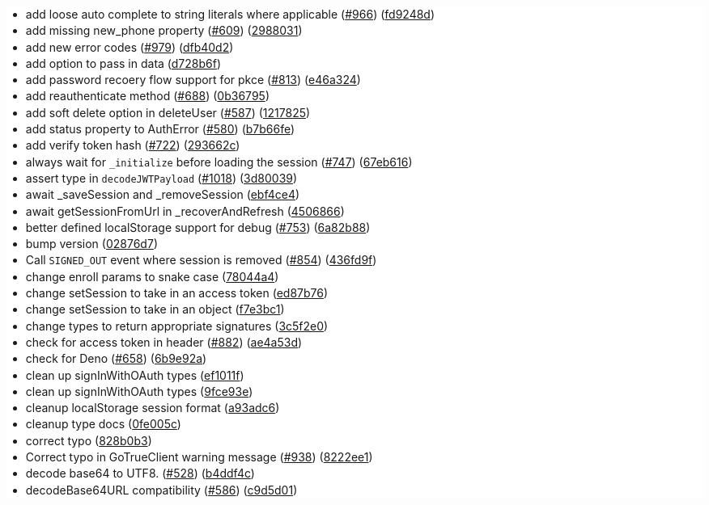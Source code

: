 * add loose auto complete to string literals where applicable ([#966](https://github.com/j4w8n/auth-js/issues/966)) ([fd9248d](https://github.com/j4w8n/auth-js/commit/fd9248d7aecd0bd00381dff162969d8014a3359a))
* add missing new_phone property ([#609](https://github.com/j4w8n/auth-js/issues/609)) ([2988031](https://github.com/j4w8n/auth-js/commit/29880318285037e79ccc2cc153db1b641d077e0e))
* add new error codes ([#979](https://github.com/j4w8n/auth-js/issues/979)) ([dfb40d2](https://github.com/j4w8n/auth-js/commit/dfb40d24188f7e8b0d34e51ded15582086250c51))
* add option to pass in data ([d728b6f](https://github.com/j4w8n/auth-js/commit/d728b6f892784a13fea681f2d6d9c217eec30d6b))
* add password recoery flow support for pkce ([#813](https://github.com/j4w8n/auth-js/issues/813)) ([e46a324](https://github.com/j4w8n/auth-js/commit/e46a324d9fbb5e69dd2a5ad0fc816af9e0c535a3))
* add reauthenticate method ([#688](https://github.com/j4w8n/auth-js/issues/688)) ([0b36795](https://github.com/j4w8n/auth-js/commit/0b367950c332fba18c2baeadf003043c18a7eb22))
* add soft delete option in deleteUser ([#587](https://github.com/j4w8n/auth-js/issues/587)) ([1217825](https://github.com/j4w8n/auth-js/commit/1217825583e26eebe005b83f37bad54deefd4ab1))
* add status property to AuthError ([#580](https://github.com/j4w8n/auth-js/issues/580)) ([b7b66fe](https://github.com/j4w8n/auth-js/commit/b7b66fef9e5dc8db755a589ed5a404720832f666))
* add verify token hash ([#722](https://github.com/j4w8n/auth-js/issues/722)) ([293662c](https://github.com/j4w8n/auth-js/commit/293662c5f0f79adea0b0ac14234415d1f7887179))
* always wait for `_initialize` before loading the session ([#747](https://github.com/j4w8n/auth-js/issues/747)) ([67eb616](https://github.com/j4w8n/auth-js/commit/67eb6169aeb1b1a42d7c7e7cbf6336aef79e55de))
* assert type in `decodeJWTPayload` ([#1018](https://github.com/j4w8n/auth-js/issues/1018)) ([3d80039](https://github.com/j4w8n/auth-js/commit/3d80039e8b64402b615a924ff82f6562405ff705))
* await _saveSession and _removeSession ([ebf4ce4](https://github.com/j4w8n/auth-js/commit/ebf4ce48f055af85afbaddf673f1bd23fd596cc2))
* await getSessionFromUrl in _recoverAndRefresh ([4506866](https://github.com/j4w8n/auth-js/commit/4506866d29ac61c69569b7315a7fc037464f1037))
* better defined localStorage support for debug ([#753](https://github.com/j4w8n/auth-js/issues/753)) ([6a82b88](https://github.com/j4w8n/auth-js/commit/6a82b88badff9026d02aba47ce8effec378af1fd))
* bump version ([02876d7](https://github.com/j4w8n/auth-js/commit/02876d78631e320dc4af9c8af4d631f01789aa02))
* Call `SIGNED_OUT` event where session is removed ([#854](https://github.com/j4w8n/auth-js/issues/854)) ([436fd9f](https://github.com/j4w8n/auth-js/commit/436fd9f967ad6d515b8eca179d06032619a1b071))
* change enroll params to snake case ([78044a4](https://github.com/j4w8n/auth-js/commit/78044a456a6924cdeb9d3daf0d79f9aa23132dd5))
* change setSession to take in an access token ([ed87b76](https://github.com/j4w8n/auth-js/commit/ed87b7621f51c3a68af6f402577edc5254a14102))
* change setSession to take in an object ([f7e3bc1](https://github.com/j4w8n/auth-js/commit/f7e3bc175622c975ad0504305c8df59e5787ff78))
* change types to return appropriate signatures ([3c5f2e0](https://github.com/j4w8n/auth-js/commit/3c5f2e0481f5f834870c1f65b6ea6f90d2f9de82))
* check for access token in header ([#882](https://github.com/j4w8n/auth-js/issues/882)) ([ae4a53d](https://github.com/j4w8n/auth-js/commit/ae4a53de7eb41ebde3b4e1abe823e2ffcb53a71d))
* check for Deno ([#658](https://github.com/j4w8n/auth-js/issues/658)) ([6b9e92a](https://github.com/j4w8n/auth-js/commit/6b9e92acd6f7e920454ba18136e9bfce69075834))
* clean up signInWithOAuth types ([ef1011f](https://github.com/j4w8n/auth-js/commit/ef1011f09a9ac3d3fd379e8b27d9a465f5d287df))
* clean up signInWithOAuth types ([9fce93e](https://github.com/j4w8n/auth-js/commit/9fce93e38575595e5b221088217cd88161733aa7))
* cleanup localStorage session format ([a93adc6](https://github.com/j4w8n/auth-js/commit/a93adc60d1730d34a6059f178349f55635b1f9a0))
* cleanup type docs ([0fe005c](https://github.com/j4w8n/auth-js/commit/0fe005cd07b699af8b3ccd2d8cef5d9c6d4651c2))
* correct typo ([828b0b3](https://github.com/j4w8n/auth-js/commit/828b0b355ef67ac031e02d63476ba70e50450764))
* Correct typo in GoTrueClient warning message ([#938](https://github.com/j4w8n/auth-js/issues/938)) ([8222ee1](https://github.com/j4w8n/auth-js/commit/8222ee198a0ab10570e8b4c31ffb2aeafef86392))
* decode base64 to UTF8. ([#528](https://github.com/j4w8n/auth-js/issues/528)) ([b4ddf4c](https://github.com/j4w8n/auth-js/commit/b4ddf4c9d3d2321218e48152aba0c81261bd2c56))
* decodeBase64URL compatibility ([#586](https://github.com/j4w8n/auth-js/issues/586)) ([c9d5d01](https://github.com/j4w8n/auth-js/commit/c9d5d01ca39f4a3833e081ab79056a736cfe646c))